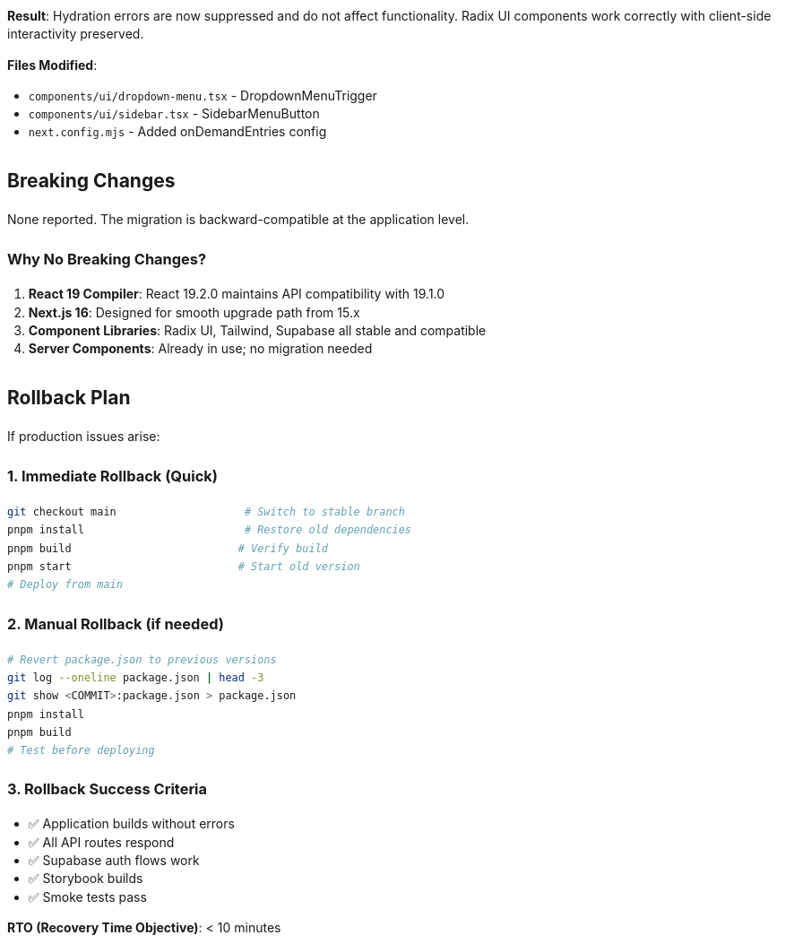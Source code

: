 **Result**: Hydration errors are now suppressed and do not affect functionality. Radix UI components work correctly with client-side interactivity preserved.

**Files Modified**:

- `components/ui/dropdown-menu.tsx` - DropdownMenuTrigger
- `components/ui/sidebar.tsx` - SidebarMenuButton
- `next.config.mjs` - Added onDemandEntries config

## Breaking Changes

None reported. The migration is backward-compatible at the application level.

### Why No Breaking Changes?

1. **React 19 Compiler**: React 19.2.0 maintains API compatibility with 19.1.0
2. **Next.js 16**: Designed for smooth upgrade path from 15.x
3. **Component Libraries**: Radix UI, Tailwind, Supabase all stable and compatible
4. **Server Components**: Already in use; no migration needed

## Rollback Plan

If production issues arise:

### 1. Immediate Rollback (Quick)

```bash
git checkout main                    # Switch to stable branch
pnpm install                         # Restore old dependencies
pnpm build                          # Verify build
pnpm start                          # Start old version
# Deploy from main
```

### 2. Manual Rollback (if needed)

```bash
# Revert package.json to previous versions
git log --oneline package.json | head -3
git show <COMMIT>:package.json > package.json
pnpm install
pnpm build
# Test before deploying
```

### 3. Rollback Success Criteria

- ✅ Application builds without errors
- ✅ All API routes respond
- ✅ Supabase auth flows work
- ✅ Storybook builds
- ✅ Smoke tests pass

**RTO (Recovery Time Objective)**: < 10 minutes
